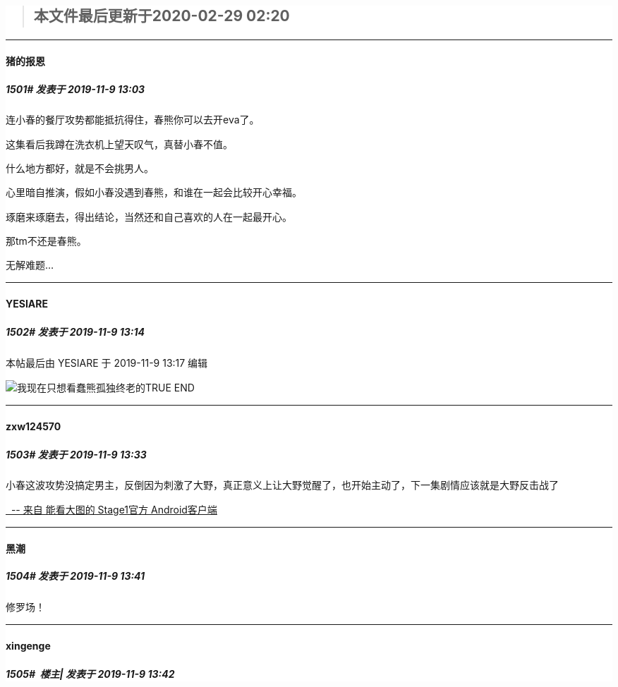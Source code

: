 > ## **本文件最后更新于2020-02-29 02:20** 


-----

####  猪的报恩  
##### 1501#       发表于 2019-11-9 13:03


连小春的餐厅攻势都能抵抗得住，春熊你可以去开eva了。

这集看后我蹲在洗衣机上望天叹气，真替小春不值。

什么地方都好，就是不会挑男人。

心里暗自推演，假如小春没遇到春熊，和谁在一起会比较开心幸福。

琢磨来琢磨去，得出结论，当然还和自己喜欢的人在一起最开心。

那tm不还是春熊。

无解难题…


-----

####  YESIARE  
##### 1502#       发表于 2019-11-9 13:14


 本帖最后由 YESIARE 于 2019-11-9 13:17 编辑 

<img src="https://static.saraba1st.com/image/smiley/face2017/134.png" referrerpolicy="no-referrer">我现在只想看蠢熊孤独终老的TRUE END


-----

####  zxw124570  
##### 1503#       发表于 2019-11-9 13:33


小春这波攻势没搞定男主，反倒因为刺激了大野，真正意义上让大野觉醒了，也开始主动了，下一集剧情应该就是大野反击战了

[  -- 来自 能看大图的 Stage1官方 Android客户端](https://www.coolapk.com/apk/140634)


-----

####  黑潮  
##### 1504#       发表于 2019-11-9 13:41


修罗场！


-----

####  xingenge  
##### 1505#         楼主| 发表于 2019-11-9 13:42
